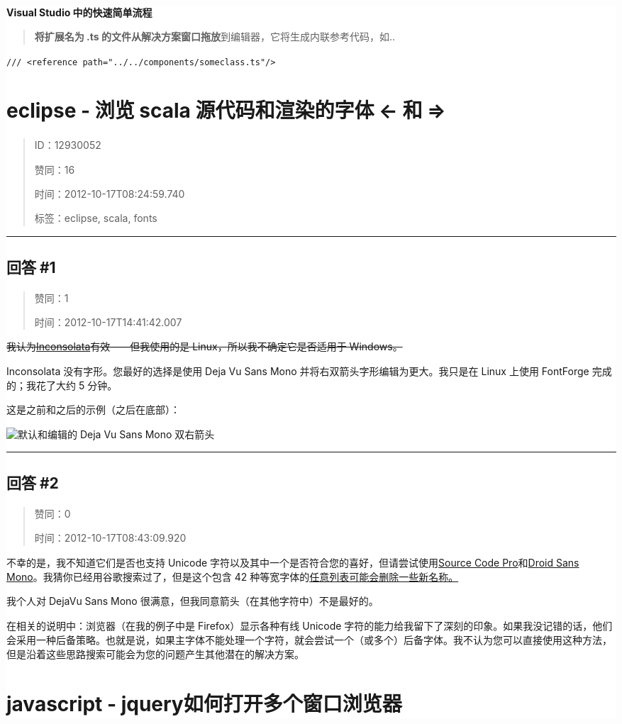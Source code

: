 **Visual Studio 中的快速简单流程**

> **将扩展名为 .ts 的文件从解决方案窗口拖放**到编辑器，它将生成内联参考代码，如..

```
/// <reference path="../../components/someclass.ts"/> 
```

# eclipse - 浏览 scala 源代码和渲染的字体 <- 和 =>

> ID：12930052
> 
> 赞同：16
> 
> 时间：2012-10-17T08:24:59.740
> 
> 标签：eclipse, scala, fonts

* * *

## 回答 #1

> 赞同：1
> 
> 时间：2012-10-17T14:41:42.007

~~我认为[Inconsolata](http://cooltext.com/Download-Font-Inconsolata)有效——但我使用的是 Linux，所以我不确定它是否适用于 Windows。~~

Inconsolata 没有字形。您最好的选择是使用 Deja Vu Sans Mono 并将右双箭头字形编辑为更大。我只是在 Linux 上使用 FontForge 完成的；我花了大约 5 分钟。

这是之前和之后的示例（之后在底部）：

![默认和编辑的 Deja Vu Sans Mono 双右箭头](../Images/23ca4b753a9d7a4c9db96b5ef422ae9e.png)

* * *

## 回答 #2

> 赞同：0
> 
> 时间：2012-10-17T08:43:09.920

不幸的是，我不知道它们是否也支持 Unicode 字符以及其中一个是否符合您的喜好，但请尝试使用[Source Code Pro](http://blogs.adobe.com/typblography/2012/09/source-code-pro.html)和[Droid Sans Mono](https://www.google.com/webfonts/specimen/Droid+Sans+Mono)。我猜你已经用谷歌搜索过了，但是这个包含 42 种等宽字体的[任意列表可能会删除一些新名称。](http://www.codeproject.com/Articles/30040/Font-Survey-42-of-the-Best-Monospaced-Programming)

我个人对 DejaVu Sans Mono 很满意，但我同意箭头（在其他字符中）不是最好的。

在相关的说明中：浏览器（在我的例子中是 Firefox）显示各种有线 Unicode 字符的能力给我留下了深刻的印象。如果我没记错的话，他们会采用一种后备策略。也就是说，如果主字体不能处理一个字符，就会尝试一个（或多个）后备字体。我不认为您可以直接使用这种方法，但是沿着这些思路搜索可能会为您的问题产生其他潜在的解决方案。

# javascript - jquery如何打开多个窗口浏览器
